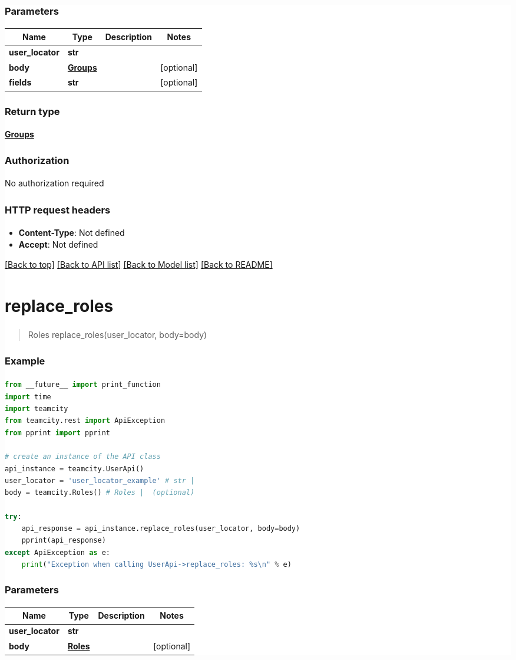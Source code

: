 ### Parameters

Name | Type | Description  | Notes
------------- | ------------- | ------------- | -------------
 **user_locator** | **str**|  | 
 **body** | [**Groups**](Groups.md)|  | [optional] 
 **fields** | **str**|  | [optional] 

### Return type

[**Groups**](Groups.md)

### Authorization

No authorization required

### HTTP request headers

 - **Content-Type**: Not defined
 - **Accept**: Not defined

[[Back to top]](#) [[Back to API list]](../README.md#documentation-for-api-endpoints) [[Back to Model list]](../README.md#documentation-for-models) [[Back to README]](../README.md)

# **replace_roles**
> Roles replace_roles(user_locator, body=body)



### Example
```python
from __future__ import print_function
import time
import teamcity
from teamcity.rest import ApiException
from pprint import pprint

# create an instance of the API class
api_instance = teamcity.UserApi()
user_locator = 'user_locator_example' # str | 
body = teamcity.Roles() # Roles |  (optional)

try:
    api_response = api_instance.replace_roles(user_locator, body=body)
    pprint(api_response)
except ApiException as e:
    print("Exception when calling UserApi->replace_roles: %s\n" % e)
```

### Parameters

Name | Type | Description  | Notes
------------- | ------------- | ------------- | -------------
 **user_locator** | **str**|  | 
 **body** | [**Roles**](Roles.md)|  | [optional] 
